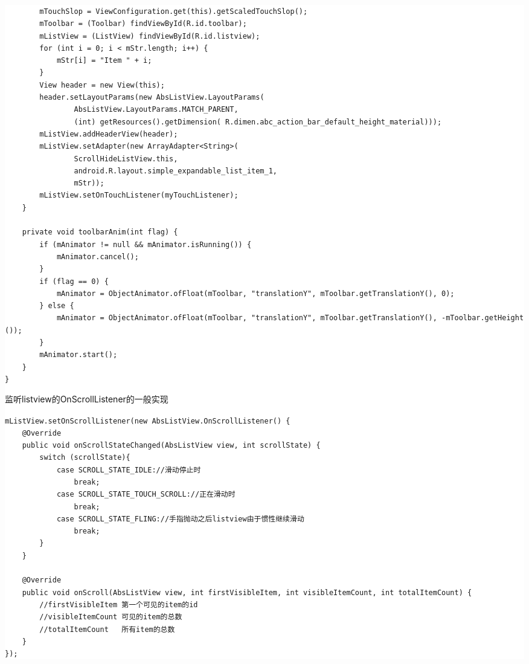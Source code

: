 ```
        mTouchSlop = ViewConfiguration.get(this).getScaledTouchSlop();
        mToolbar = (Toolbar) findViewById(R.id.toolbar);
        mListView = (ListView) findViewById(R.id.listview);
        for (int i = 0; i < mStr.length; i++) {
            mStr[i] = "Item " + i;
        }
        View header = new View(this);
        header.setLayoutParams(new AbsListView.LayoutParams(
                AbsListView.LayoutParams.MATCH_PARENT,
                (int) getResources().getDimension( R.dimen.abc_action_bar_default_height_material)));
        mListView.addHeaderView(header);
        mListView.setAdapter(new ArrayAdapter<String>(
                ScrollHideListView.this,
                android.R.layout.simple_expandable_list_item_1,
                mStr));
        mListView.setOnTouchListener(myTouchListener);
    }

    private void toolbarAnim(int flag) {
        if (mAnimator != null && mAnimator.isRunning()) {
            mAnimator.cancel();
        }
        if (flag == 0) {
            mAnimator = ObjectAnimator.ofFloat(mToolbar, "translationY", mToolbar.getTranslationY(), 0);
        } else {
            mAnimator = ObjectAnimator.ofFloat(mToolbar, "translationY", mToolbar.getTranslationY(), -mToolbar.getHeight());
        }
        mAnimator.start();
    }
}
```

监听listview的OnScrollListener的一般实现
```
mListView.setOnScrollListener(new AbsListView.OnScrollListener() {
    @Override
    public void onScrollStateChanged(AbsListView view, int scrollState) {
        switch (scrollState){
            case SCROLL_STATE_IDLE://滑动停止时
                break;
            case SCROLL_STATE_TOUCH_SCROLL://正在滑动时
                break;
            case SCROLL_STATE_FLING://手指抛动之后listview由于惯性继续滑动
                break;
        }
    }

    @Override
    public void onScroll(AbsListView view, int firstVisibleItem, int visibleItemCount, int totalItemCount) {
        //firstVisibleItem 第一个可见的item的id
        //visibleItemCount 可见的item的总数
        //totalItemCount   所有item的总数
    }
});
```
